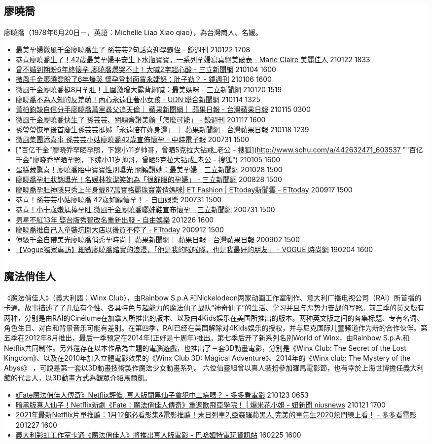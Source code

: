 ## 廖曉喬

廖曉喬（1978年6月20日－，英語：Michelle Liao Xiao qiao），為台灣商人、名媛。
- [最美孕婦微風千金廖曉喬生了 孫芸芸2句話喜迎學霸侄 - 鏡週刊](https://www.mirrormedia.mg/story/20210122ent014/ "最美孕婦微風千金廖曉喬生了 孫芸芸2句話喜迎學霸侄 - 鏡週刊") 210122 1708
- [恭喜廖曉喬生了！42歲最美孕婦平安生下水瓶寶寶，一系列孕婦寫真絕美破表 - Marie Claire 美麗佳人](https://www.marieclaire.com.tw/entertainment/news/55010 "恭喜廖曉喬生了！42歲最美孕婦平安生下水瓶寶寶，一系列孕婦寫真絕美破表 - Marie Claire 美麗佳人") 210122 1833
- [曾不婚到期盼6年終懷孕 廖曉喬爆哭不止！大喊2字超心酸 - 三立新聞網](https://www.setn.com/News.aspx?NewsID=876307 "曾不婚到期盼6年終懷孕 廖曉喬爆哭不止！大喊2字超心酸 - 三立新聞網") 210104 1600
- [微風千金廖曉喬盼了6年爆哭 懷孕登封面賈永婕怒︰肚子勒？ - 鏡週刊](https://www.mirrormedia.mg/story/20210107ent009/ "微風千金廖曉喬盼了6年爆哭 懷孕登封面賈永婕怒︰肚子勒？ - 鏡週刊") 210106 1600
- [微風千金廖曉喬挺8月孕肚！上圍激增大露背網喊：最美媽咪 - 三立新聞網](https://star.setn.com/news/885128 "微風千金廖曉喬挺8月孕肚！上圍激增大露背網喊：最美媽咪 - 三立新聞網") 210120 1519
- [廖曉喬不為人知的反差萌！內心永遠住著小女孩 - UDN 聯合新聞網](https://udn.com/news/story/7028/5173376 "廖曉喬不為人知的反差萌！內心永遠住著小女孩 - UDN 聯合新聞網") 210114 1325
- [黃柏鈞缺自信分手廖曉喬萬里尋父追天倫｜ 蘋果新聞網｜ 蘋果日報 - 台灣蘋果日報](https://tw.appledaily.com/entertainment/20210115/OO4ULWEL5JFOLMJ5CXST7XPPC4/ "黃柏鈞缺自信分手廖曉喬萬里尋父追天倫｜ 蘋果新聞網｜ 蘋果日報 - 台灣蘋果日報") 210115 0300
- [微風千金廖曉喬快生了 孫芸芸、關穎齊讚美顏「怎麼可能」 - 鏡週刊](https://www.mirrormedia.mg/story/20201118ent010/ "微風千金廖曉喬快生了 孫芸芸、關穎齊讚美顏「怎麼可能」 - 鏡週刊") 201117 1600
- [孫瑩瑩恢單後首慶生孫芸芸挺姊「永遠陪在妳身邊」 ｜ 蘋果新聞網 - 台灣蘋果日報](https://tw.appledaily.com/entertainment/20210118/CKQCFXDCSRBIXGP7N7SIFI3SB4/ "孫瑩瑩恢單後首慶生孫芸芸挺姊「永遠陪在妳身邊」 ｜ 蘋果新聞網 - 台灣蘋果日報") 210118 1239
- [微風集團添喜事 孫芸芸小姑廖曉喬42歲宣佈懷孕 - 中時電子報](https://www.chinatimes.com/realtimenews/20200731004240-260404 "微風集團添喜事 孫芸芸小姑廖曉喬42歲宣佈懷孕 - 中時電子報") 200731 1500
- ["百亿千金"廖晓乔罕晒孕照，下嫁小11岁帅哥，曾晒5克拉大钻戒_老公 - 搜狐](http://www.sohu.com/a/442632471_603537 ""百亿千金"廖晓乔罕晒孕照，下嫁小11岁帅哥，曾晒5克拉大钻戒_老公 - 搜狐") 210105 1600
- [蛋糕藏驚喜！廖曉喬胎中寶寶性別曝光 關穎讚她：最美孕婦 - 三立新聞網](https://www.setn.com/News.aspx?NewsID=838602 "蛋糕藏驚喜！廖曉喬胎中寶寶性別曝光 關穎讚她：最美孕婦 - 三立新聞網") 201028 1500
- [廖曉喬孕肚狀態曝光！名媛林牧潔笑她為「很舒服的孕婦」 - 三立新聞網](https://www.setn.com/News.aspx?NewsID=805070 "廖曉喬孕肚狀態曝光！名媛林牧潔笑她為「很舒服的孕婦」 - 三立新聞網") 200828 1500
- [廖曉喬孕肚神隱只秀上半身戴87萬寶格麗珠寶當俏媽咪| ET Fashion | ETtoday新聞雲 - ETtoday](https://fashion.ettoday.net/news/1810748 "廖曉喬孕肚神隱只秀上半身戴87萬寶格麗珠寶當俏媽咪| ET Fashion | ETtoday新聞雲 - ETtoday") 200917 1500
- [恭喜！孫芸芸小姑廖曉喬 42歲如願懷孕！ - 自由娛樂](https://ent.ltn.com.tw/news/breakingnews/3245835 "恭喜！孫芸芸小姑廖曉喬 42歲如願懷孕！ - 自由娛樂") 200731 1500
- [恭喜！小十歲嫩尪捧孕肚 微風千金廖曉喬曬娃鞋宣布懷孕 - 三立新聞網](https://star.setn.com/news/789423 "恭喜！小十歲嫩尪捧孕肚 微風千金廖曉喬曬娃鞋宣布懷孕 - 三立新聞網") 200731 1500
- [男星不紅13年 娶台版秀智改名重新出發 - 自由娛樂](https://ent.ltn.com.tw/news/breakingnews/3392642 "男星不紅13年 娶台版秀智改名重新出發 - 自由娛樂") 201226 1600
- [廖曉喬推自己入童裝坑開大店以後買不停了 - ETtoday](https://fashion.ettoday.net/news/1806987 "廖曉喬推自己入童裝坑開大店以後買不停了 - ETtoday") 200912 1500
- [億級千金自帶美光廖曉喬俏秀孕時尚｜ 蘋果新聞網｜ 蘋果日報 - 台灣蘋果日報](https://tw.appledaily.com/entertainment/20200902/LLGKDM3CDJGGBCR7RHIVR4C7MY/ "億級千金自帶美光廖曉喬俏秀孕時尚｜ 蘋果新聞網｜ 蘋果日報 - 台灣蘋果日報") 200902 1500
- [【Vogue獨家專訪】細數廖曉喬踏實的浪漫，「他是我的啦啦隊，也是我最好的朋友」 - VOGUE 時尚網](https://www.vogue.com.tw/feature/content-45585 "【Vogue獨家專訪】細數廖曉喬踏實的浪漫，「他是我的啦啦隊，也是我最好的朋友」 - VOGUE 時尚網") 190204 1600

## 魔法俏佳人

《魔法俏佳人》（義大利語：Winx Club），由Rainbow S.p.A.和Nickelodeon两家动画工作室制作、意大利广播电视公司（RAI）所首播的卡通。故事描述了了几位有个性、各具特色与超能力的魔法仙子战队“神奇仙子”的生活、学习并且与恶势力奋战的写照。前三季的英文版有两种，分别是由RAI的Cinélume在加拿大所推出的版本、以及由4Kids娱乐在美国所推出的版本。两种英文版之间的各集标题、专有名词、角色生日、对白和背景音乐可能有差别。在第四季，RAI已经在美国解除对4Kids娱乐的授权，并与尼克国际儿童频道作为新的合作伙伴。第五季在2012年8月推出，最后一季预定在2014年(正好是十周年)推出。第七季后开了新系列名别World of Winx，由Rainbow S.p.A.和Netflix共同制作。另外還存在以本作品為主題的電腦遊戲，也推出了三套3D動畫電影，分別是《Winx Club: The Secret of the Lost Kingdom》、以及在2010年加入立體電影效果的《Winx Club 3D: Magical Adventure》、2014年的《Winx club: The Mystery of the Abyss》 ，可說是第一套以3D動畫技術製作魔法少女動畫系列。
六位仙靈組曾以真人裝扮參加羅馬電影節，也有幸於上海世博擔任義大利館的代言人，以3D動畫方式為觀眾介紹馬爾凱。
- [《Fate魔法俏佳人傳奇》Netflix評價, 真人版闇黑仙子會犯中二病嗎？ - 多多看電影](https://ddm.com.tw/blog/post/fate-the-winx-saga-episodes-1 "《Fate魔法俏佳人傳奇》Netflix評價, 真人版闇黑仙子會犯中二病嗎？ - 多多看電影") 210123 0653
- [暗黑版真人仙子！Netflix新劇《Fate：魔法俏佳人傳奇》重返歐飛亞學院！ | 爆米花小姐 - 妞新聞 niusnews](https://www.niusnews.com/=P2576u6u6 "暗黑版真人仙子！Netflix新劇《Fate：魔法俏佳人傳奇》重返歐飛亞學院！ | 爆米花小姐 - 妞新聞 niusnews") 210121 1700
- [2021年最新Netflix片單推薦：1月12部必看影集&電影推薦！末日列車2,亞森羅蘋黑人,完美的車先生2020熱門線上看！ - 多多看電影](https://ddm.com.tw/blog/post/netflix-2021-jan "2021年最新Netflix片單推薦：1月12部必看影集&電影推薦！末日列車2,亞森羅蘋黑人,完美的車先生2020熱門線上看！ - 多多看電影") 201227 1600
- [義大利彩虹工作室卡通《魔法俏佳人》將推出真人版電影 - 巴哈姆特電玩資訊站](https://gnn.gamer.com.tw/detail.php?sn=128335 "義大利彩虹工作室卡通《魔法俏佳人》將推出真人版電影 - 巴哈姆特電玩資訊站") 160225 1600